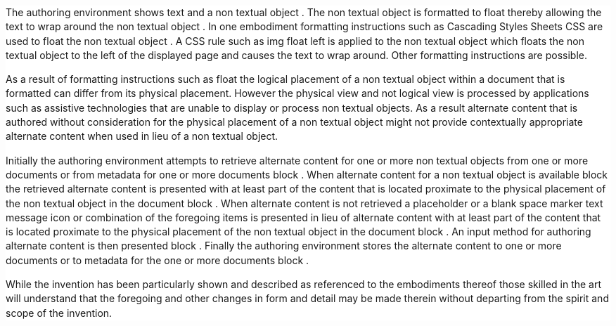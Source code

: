 The authoring environment shows text and a non textual object . The non textual object is formatted to float thereby allowing the text to wrap around the non textual object . In one embodiment formatting instructions such as Cascading Styles Sheets CSS are used to float the non textual object . A CSS rule such as img float left is applied to the non textual object which floats the non textual object to the left of the displayed page and causes the text to wrap around. Other formatting instructions are possible.

As a result of formatting instructions such as float the logical placement of a non textual object within a document that is formatted can differ from its physical placement. However the physical view and not logical view is processed by applications such as assistive technologies that are unable to display or process non textual objects. As a result alternate content that is authored without consideration for the physical placement of a non textual object might not provide contextually appropriate alternate content when used in lieu of a non textual object.

Initially the authoring environment attempts to retrieve alternate content for one or more non textual objects from one or more documents or from metadata for one or more documents block . When alternate content for a non textual object is available block the retrieved alternate content is presented with at least part of the content that is located proximate to the physical placement of the non textual object in the document block . When alternate content is not retrieved a placeholder or a blank space marker text message icon or combination of the foregoing items is presented in lieu of alternate content with at least part of the content that is located proximate to the physical placement of the non textual object in the document block . An input method for authoring alternate content is then presented block . Finally the authoring environment stores the alternate content to one or more documents or to metadata for the one or more documents block .

While the invention has been particularly shown and described as referenced to the embodiments thereof those skilled in the art will understand that the foregoing and other changes in form and detail may be made therein without departing from the spirit and scope of the invention.

